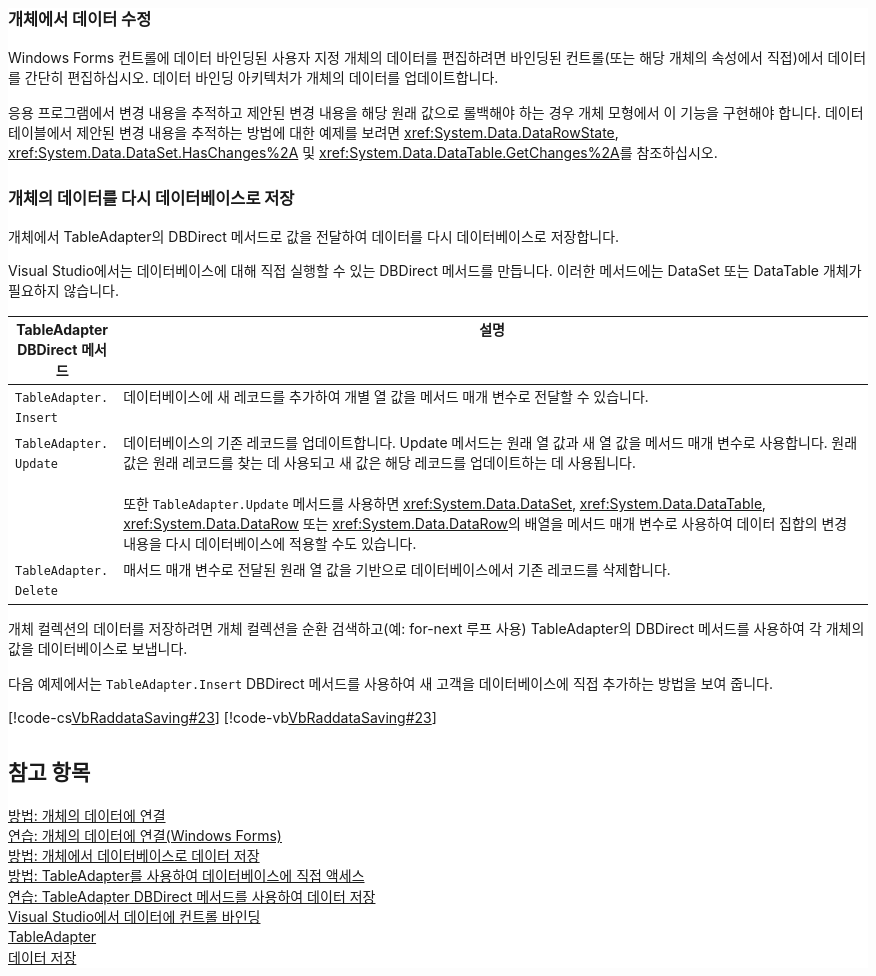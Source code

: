 ### 개체에서 데이터 수정  
 Windows Forms 컨트롤에 데이터 바인딩된 사용자 지정 개체의 데이터를 편집하려면 바인딩된 컨트롤\(또는 해당 개체의 속성에서 직접\)에서 데이터를 간단히 편집하십시오.  데이터 바인딩 아키텍처가 개체의 데이터를 업데이트합니다.  
  
 응용 프로그램에서 변경 내용을 추적하고 제안된 변경 내용을 해당 원래 값으로 롤백해야 하는 경우 개체 모형에서 이 기능을 구현해야 합니다.  데이터 테이블에서 제안된 변경 내용을 추적하는 방법에 대한 예제를 보려면 <xref:System.Data.DataRowState>, <xref:System.Data.DataSet.HasChanges%2A> 및 <xref:System.Data.DataTable.GetChanges%2A>를 참조하십시오.  
  
### 개체의 데이터를 다시 데이터베이스로 저장  
 개체에서 TableAdapter의 DBDirect 메서드로 값을 전달하여 데이터를 다시 데이터베이스로 저장합니다.  
  
 Visual Studio에서는 데이터베이스에 대해 직접 실행할 수 있는 DBDirect 메서드를 만듭니다.  이러한 메서드에는 DataSet 또는 DataTable 개체가 필요하지 않습니다.  
  
|TableAdapter DBDirect 메서드|설명|  
|-------------------------------|--------|  
|`TableAdapter.Insert`|데이터베이스에 새 레코드를 추가하여 개별 열 값을 메서드 매개 변수로 전달할 수 있습니다.|  
|`TableAdapter.Update`|데이터베이스의 기존 레코드를 업데이트합니다.  Update 메서드는 원래 열 값과 새 열 값을 메서드 매개 변수로 사용합니다.  원래 값은 원래 레코드를 찾는 데 사용되고 새 값은 해당 레코드를 업데이트하는 데 사용됩니다.<br /><br /> 또한 `TableAdapter.Update` 메서드를 사용하면 <xref:System.Data.DataSet>, <xref:System.Data.DataTable>, <xref:System.Data.DataRow> 또는 <xref:System.Data.DataRow>의 배열을 메서드 매개 변수로 사용하여 데이터 집합의 변경 내용을 다시 데이터베이스에 적용할 수도 있습니다.|  
|`TableAdapter.Delete`|매서드 매개 변수로 전달된 원래 열 값을 기반으로 데이터베이스에서 기존 레코드를 삭제합니다.|  
  
 개체 컬렉션의 데이터를 저장하려면 개체 컬렉션을 순환 검색하고\(예: for\-next 루프 사용\) TableAdapter의 DBDirect 메서드를 사용하여 각 개체의 값을 데이터베이스로 보냅니다.  
  
 다음 예제에서는 `TableAdapter.Insert` DBDirect 메서드를 사용하여 새 고객을 데이터베이스에 직접 추가하는 방법을 보여 줍니다.  
  
 [!code-cs[VbRaddataSaving#23](../data-tools/codesnippet/CSharp/bind-objects-in-visual-studio_6.cs)]
 [!code-vb[VbRaddataSaving#23](../data-tools/codesnippet/VisualBasic/bind-objects-in-visual-studio_6.vb)]  
  
## 참고 항목  
 [방법: 개체의 데이터에 연결](../Topic/How%20to:%20Connect%20to%20Data%20in%20Objects.md)   
 [연습: 개체의 데이터에 연결\(Windows Forms\)](../Topic/Walkthrough:%20Connecting%20to%20Data%20in%20Objects%20\(Windows%20Forms\).md)   
 [방법: 개체에서 데이터베이스로 데이터 저장](../data-tools/save-data-from-an-object-to-a-database.md)   
 [방법: TableAdapter를 사용하여 데이터베이스에 직접 액세스](../data-tools/directly-access-the-database-with-a-tableadapter.md)   
 [연습: TableAdapter DBDirect 메서드를 사용하여 데이터 저장](../data-tools/save-data-with-the-tableadapter-dbdirect-methods.md)   
 [Visual Studio에서 데이터에 컨트롤 바인딩](../data-tools/bind-controls-to-data-in-visual-studio.md)   
 [TableAdapter](../Topic/TableAdapters.md)   
 [데이터 저장](../data-tools/saving-data.md)